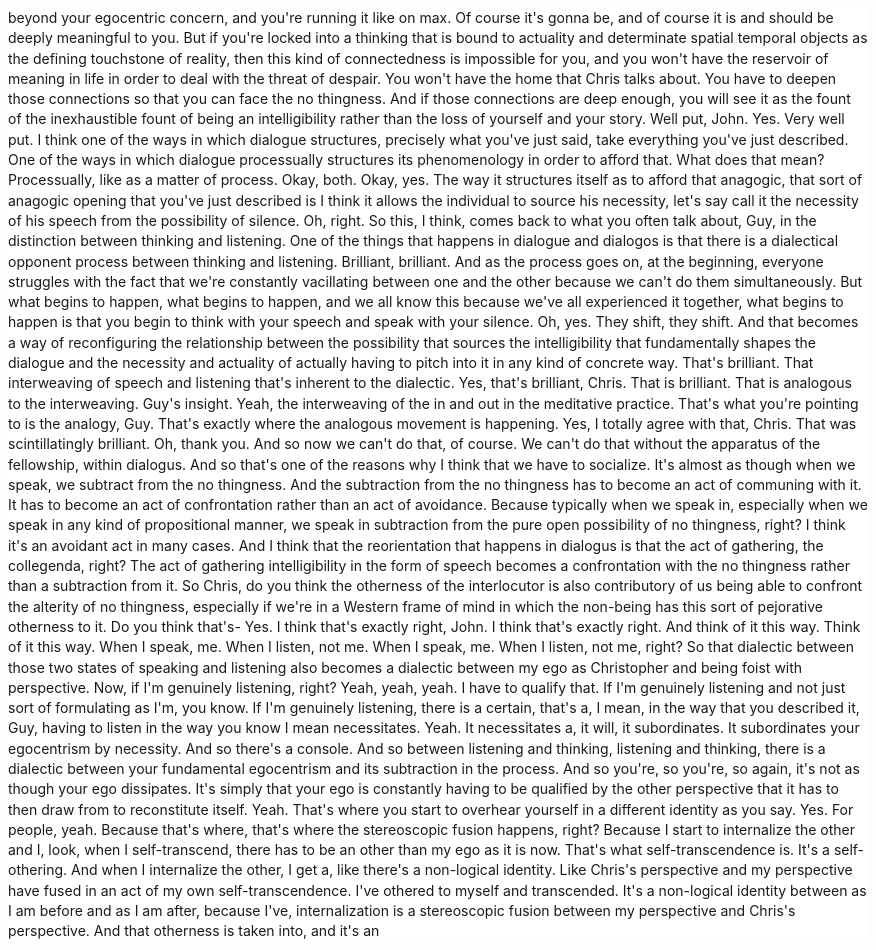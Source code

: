 beyond your egocentric concern, and you're running it like on max. Of course it's gonna be, and of course it is and should be deeply meaningful to you. But if you're locked into a thinking that is bound to actuality and determinate spatial temporal objects as the defining touchstone of reality, then this kind of connectedness is impossible for you, and you won't have the reservoir of meaning in life in order to deal with the threat of despair. You won't have the home that Chris talks about. You have to deepen those connections so that you can face the no thingness. And if those connections are deep enough, you will see it as the fount of the inexhaustible fount of being an intelligibility rather than the loss of yourself and your story. Well put, John. Yes. Very well put. I think one of the ways in which dialogue structures, precisely what you've just said, take everything you've just described. One of the ways in which dialogue processually structures its phenomenology in order to afford that. What does that mean? Processually, like as a matter of process. Okay, both. Okay, yes. The way it structures itself as to afford that anagogic, that sort of anagogic opening that you've just described is I think it allows the individual to source his necessity, let's say call it the necessity of his speech from the possibility of silence. Oh, right. So this, I think, comes back to what you often talk about, Guy, in the distinction between thinking and listening. One of the things that happens in dialogue and dialogos is that there is a dialectical opponent process between thinking and listening. Brilliant, brilliant. And as the process goes on, at the beginning, everyone struggles with the fact that we're constantly vacillating between one and the other because we can't do them simultaneously. But what begins to happen, what begins to happen, and we all know this because we've all experienced it together, what begins to happen is that you begin to think with your speech and speak with your silence. Oh, yes. They shift, they shift. And that becomes a way of reconfiguring the relationship between the possibility that sources the intelligibility that fundamentally shapes the dialogue and the necessity and actuality of actually having to pitch into it in any kind of concrete way. That's brilliant. That interweaving of speech and listening that's inherent to the dialectic. Yes, that's brilliant, Chris. That is brilliant. That is analogous to the interweaving. Guy's insight. Yeah, the interweaving of the in and out in the meditative practice. That's what you're pointing to is the analogy, Guy. That's exactly where the analogous movement is happening. Yes, I totally agree with that, Chris. That was scintillatingly brilliant. Oh, thank you. And so now we can't do that, of course. We can't do that without the apparatus of the fellowship, within dialogus. And so that's one of the reasons why I think that we have to socialize. It's almost as though when we speak, we subtract from the no thingness. And the subtraction from the no thingness has to become an act of communing with it. It has to become an act of confrontation rather than an act of avoidance. Because typically when we speak in, especially when we speak in any kind of propositional manner, we speak in subtraction from the pure open possibility of no thingness, right? I think it's an avoidant act in many cases. And I think that the reorientation that happens in dialogus is that the act of gathering, the collegenda, right? The act of gathering intelligibility in the form of speech becomes a confrontation with the no thingness rather than a subtraction from it. So Chris, do you think the otherness of the interlocutor is also contributory of us being able to confront the alterity of no thingness, especially if we're in a Western frame of mind in which the non-being has this sort of pejorative otherness to it. Do you think that's- Yes. I think that's exactly right, John. I think that's exactly right. And think of it this way. Think of it this way. When I speak, me. When I listen, not me. When I speak, me. When I listen, not me, right? So that dialectic between those two states of speaking and listening also becomes a dialectic between my ego as Christopher and being foist with perspective. Now, if I'm genuinely listening, right? Yeah, yeah, yeah. I have to qualify that. If I'm genuinely listening and not just sort of formulating as I'm, you know. If I'm genuinely listening, there is a certain, that's a, I mean, in the way that you described it, Guy, having to listen in the way you know I mean necessitates. Yeah. It necessitates a, it will, it subordinates. It subordinates your egocentrism by necessity. And so there's a console. And so between listening and thinking, listening and thinking, there is a dialectic between your fundamental egocentrism and its subtraction in the process. And so you're, so you're, so again, it's not as though your ego dissipates. It's simply that your ego is constantly having to be qualified by the other perspective that it has to then draw from to reconstitute itself. Yeah. That's where you start to overhear yourself in a different identity as you say. Yes. For people, yeah. Because that's where, that's where the stereoscopic fusion happens, right? Because I start to internalize the other and I, look, when I self-transcend, there has to be an other than my ego as it is now. That's what self-transcendence is. It's a self-othering. And when I internalize the other, I get a, like there's a non-logical identity. Like Chris's perspective and my perspective have fused in an act of my own self-transcendence. I've othered to myself and transcended. It's a non-logical identity between as I am before and as I am after, because I've, internalization is a stereoscopic fusion between my perspective and Chris's perspective. And that otherness is taken into, and it's an